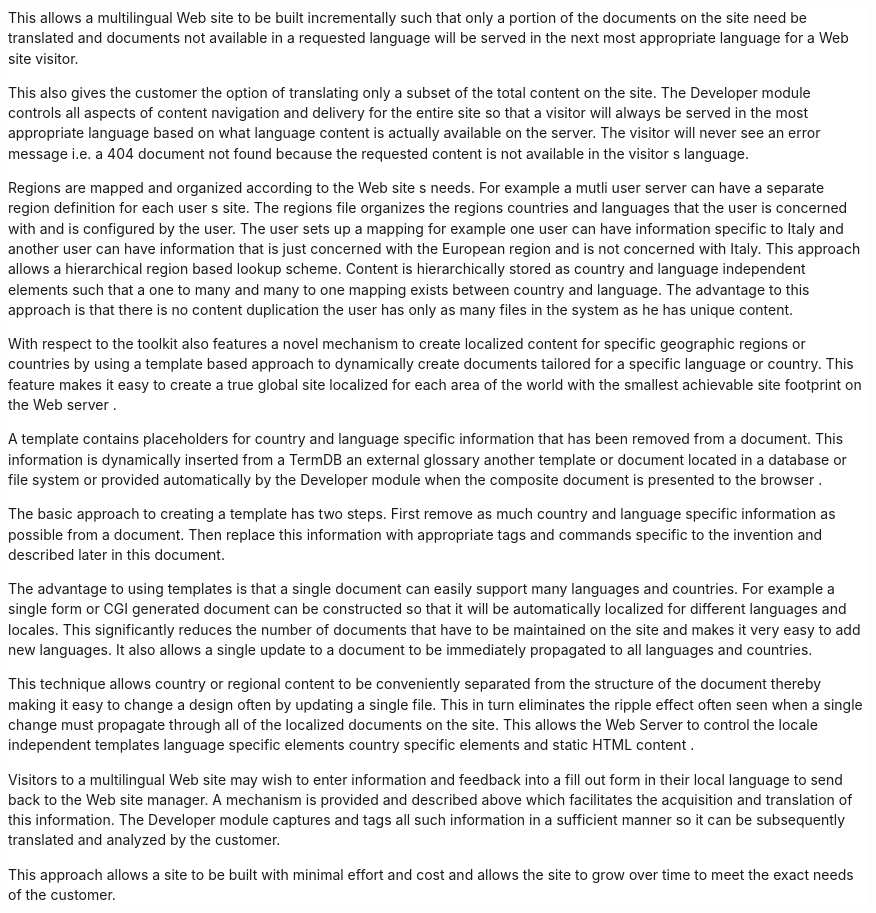 This allows a multilingual Web site to be built incrementally such that only a portion of the documents on the site need be translated and documents not available in a requested language will be served in the next most appropriate language for a Web site visitor.

This also gives the customer the option of translating only a subset of the total content on the site. The Developer module controls all aspects of content navigation and delivery for the entire site so that a visitor will always be served in the most appropriate language based on what language content is actually available on the server. The visitor will never see an error message i.e. a 404 document not found because the requested content is not available in the visitor s language.

Regions are mapped and organized according to the Web site s needs. For example a mutli user server can have a separate region definition for each user s site. The regions file organizes the regions countries and languages that the user is concerned with and is configured by the user. The user sets up a mapping for example one user can have information specific to Italy and another user can have information that is just concerned with the European region and is not concerned with Italy. This approach allows a hierarchical region based lookup scheme. Content is hierarchically stored as country and language independent elements such that a one to many and many to one mapping exists between country and language. The advantage to this approach is that there is no content duplication the user has only as many files in the system as he has unique content.

With respect to the toolkit also features a novel mechanism to create localized content for specific geographic regions or countries by using a template based approach to dynamically create documents tailored for a specific language or country. This feature makes it easy to create a true global site localized for each area of the world with the smallest achievable site footprint on the Web server .

A template contains placeholders for country and language specific information that has been removed from a document. This information is dynamically inserted from a TermDB an external glossary another template or document located in a database or file system or provided automatically by the Developer module when the composite document is presented to the browser .

The basic approach to creating a template has two steps. First remove as much country and language specific information as possible from a document. Then replace this information with appropriate tags and commands specific to the invention and described later in this document.

The advantage to using templates is that a single document can easily support many languages and countries. For example a single form or CGI generated document can be constructed so that it will be automatically localized for different languages and locales. This significantly reduces the number of documents that have to be maintained on the site and makes it very easy to add new languages. It also allows a single update to a document to be immediately propagated to all languages and countries.

This technique allows country or regional content to be conveniently separated from the structure of the document thereby making it easy to change a design often by updating a single file. This in turn eliminates the ripple effect often seen when a single change must propagate through all of the localized documents on the site. This allows the Web Server to control the locale independent templates language specific elements country specific elements and static HTML content .

Visitors to a multilingual Web site may wish to enter information and feedback into a fill out form in their local language to send back to the Web site manager. A mechanism is provided and described above which facilitates the acquisition and translation of this information. The Developer module captures and tags all such information in a sufficient manner so it can be subsequently translated and analyzed by the customer.

This approach allows a site to be built with minimal effort and cost and allows the site to grow over time to meet the exact needs of the customer.
